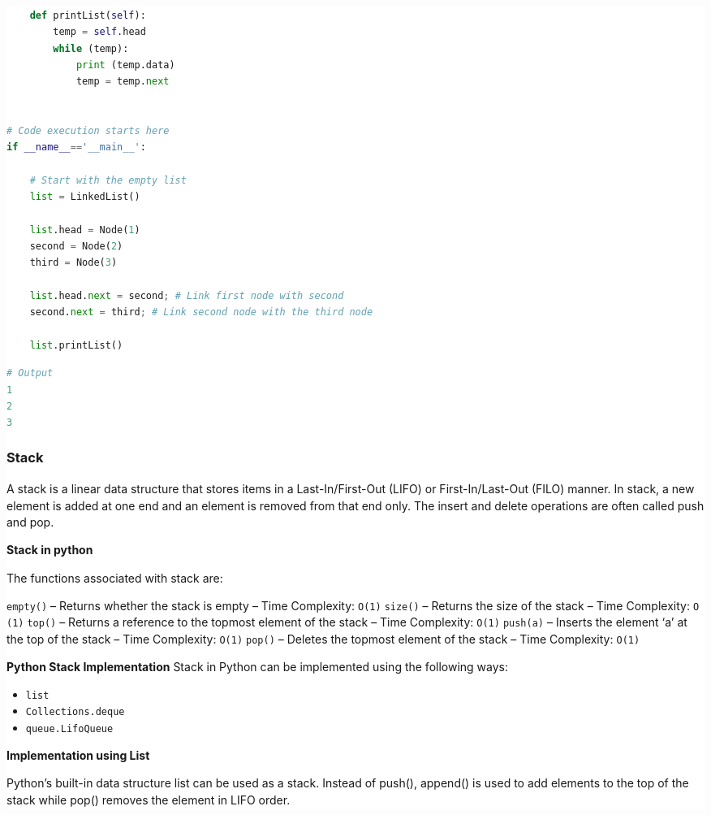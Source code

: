 ```python
    def printList(self):
        temp = self.head
        while (temp):
            print (temp.data)
            temp = temp.next
 
 
# Code execution starts here
if __name__=='__main__':
 
    # Start with the empty list
    list = LinkedList()
 
    list.head = Node(1)
    second = Node(2)
    third = Node(3)
 
    list.head.next = second; # Link first node with second
    second.next = third; # Link second node with the third node
 
    list.printList()
```   
```python
# Output
1
2
3
```

### Stack
A stack is a linear data structure that stores items in a Last-In/First-Out (LIFO) or First-In/Last-Out (FILO) manner. In stack, a new element is added at one end and an element is removed from that end only. The insert and delete operations are often called push and pop.

**Stack in python**

The functions associated with stack are:

`empty()` – Returns whether the stack is empty – Time Complexity: `O(1)`
`size()` – Returns the size of the stack – Time Complexity: `O(1)`
`top()` – Returns a reference to the topmost element of the stack – Time Complexity: `O(1)`
`push(a)` – Inserts the element ‘a’ at the top of the stack – Time Complexity: `O(1)`
`pop()` – Deletes the topmost element of the stack – Time Complexity: `O(1)`

**Python Stack Implementation**
Stack in Python can be implemented using the following ways:

- `list`
- `Collections.deque`
- `queue.LifoQueue`

**Implementation using List**

Python’s built-in data structure list can be used as a stack. Instead of push(), append() is used to add elements to the top of the stack while pop() removes the element in LIFO order. 
